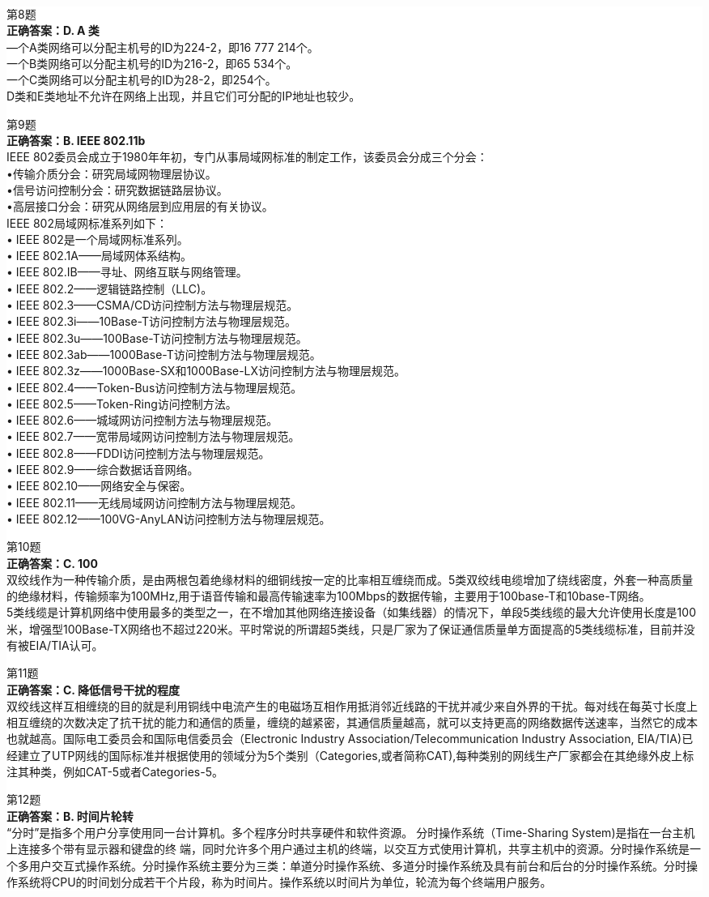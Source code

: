 第8题  
**正确答案：D. A 类**  
—个A类网络可以分配主机号的ID为224-2，即16 777 214个。  
一个B类网络可以分配主机号的ID为216-2，即65 534个。  
一个C类网络可以分配主机号的ID为28-2，即254个。  
D类和E类地址不允许在网络上出现，并且它们可分配的IP地址也较少。  
  
第9题  
**正确答案：B. IEEE 802.11b**  
IEEE 802委员会成立于1980年年初，专门从事局域网标准的制定工作，该委员会分成三个分会：  
•传输介质分会：研究局域网物理层协议。  
•信号访问控制分会：研究数据链路层协议。  
•高层接口分会：研究从网络层到应用层的有关协议。  
IEEE 802局域网标准系列如下：  
• IEEE 802是一个局域网标准系列。  
• IEEE 802.1A——局域网体系结构。  
• IEEE 802.IB——寻址、网络互联与网络管理。  
• IEEE 802.2——逻辑链路控制（LLC)。  
• IEEE 802.3——CSMA/CD访问控制方法与物理层规范。  
• IEEE 802.3i——10Base-T访问控制方法与物理层规范。  
• IEEE 802.3u——100Base-T访问控制方法与物理层规范。  
• IEEE 802.3ab——1000Base-T访问控制方法与物理层规范。  
• IEEE 802.3z——1000Base-SX和1000Base-LX访问控制方法与物理层规范。  
• IEEE 802.4——Token-Bus访问控制方法与物理层规范。  
• IEEE 802.5——Token-Ring访问控制方法。  
• IEEE 802.6——城域网访问控制方法与物理层规范。  
• IEEE 802.7——宽带局域网访问控制方法与物理层规范。  
• IEEE 802.8——FDDI访问控制方法与物理层规范。  
• IEEE 802.9——综合数据话音网络。  
• IEEE 802.10——网络安全与保密。  
• IEEE 802.11——无线局域网访问控制方法与物理层规范。  
• IEEE 802.12——100VG-AnyLAN访问控制方法与物理层规范。  
  
第10题  
**正确答案：C. 100**  
双绞线作为一种传输介质，是由两根包着绝缘材料的细铜线按一定的比率相互缠绕而成。5类双绞线电缆增加了绕线密度，外套一种高质量的绝缘材料，传输频率为100MHz,用于语音传输和最高传输速率为100Mbps的数据传输，主要用于100base-T和10base-T网络。  
5类线缆是计算机网络中使用最多的类型之一，在不增加其他网络连接设备（如集线器）的情况下，单段5类线缆的最大允许使用长度是100米，增强型100Base-TX网络也不超过220米。平时常说的所谓超5类线，只是厂家为了保证通信质量单方面提高的5类线缆标准，目前并没有被EIA/TIA认可。  
  
第11题  
**正确答案：C. 降低信号干扰的程度**  
双绞线这样互相缠绕的目的就是利用铜线中电流产生的电磁场互相作用抵消邻近线路的干扰并减少来自外界的干扰。每对线在每英寸长度上相互缠绕的次数决定了抗干扰的能力和通信的质量，缠绕的越紧密，其通信质量越高，就可以支持更高的网络数据传送速率，当然它的成本也就越高。国际电工委员会和国际电信委员会（Electronic Industry Association/Telecommunication Industry Association, EIA/TIA)已经建立了UTP网线的国际标准并根据使用的领域分为5个类别（Categories,或者简称CAT),每种类别的网线生产厂家都会在其绝缘外皮上标注其种类，例如CAT-5或者Categories-5。  
  
第12题  
**正确答案：B. 时间片轮转**  
“分时”是指多个用户分享使用同一台计算机。多个程序分时共享硬件和软件资源。 分时操作系统（Time-Sharing System)是指在一台主机上连接多个带有显示器和键盘的终 端，同时允许多个用户通过主机的终端，以交互方式使用计算机，共享主机中的资源。分时操作系统是一个多用户交互式操作系统。分时操作系统主要分为三类：单道分时操作系统、多道分时操作系统及具有前台和后台的分时操作系统。分时操作系统将CPU的时间划分成若干个片段，称为时间片。操作系统以时间片为单位，轮流为每个终端用户服务。  
  